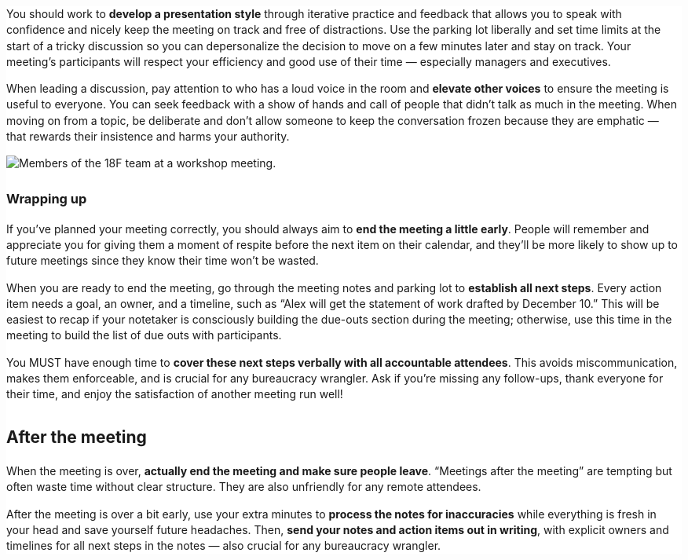 You should work to **develop a presentation style** through iterative
practice and feedback that allows you to speak with confidence and
nicely keep the meeting on track and free of distractions. Use the
parking lot liberally and set time limits at the start of a tricky
discussion so you can depersonalize the decision to move on a few
minutes later and stay on track. Your meeting’s participants will
respect your efficiency and good use of their time — especially managers
and executives.

When leading a discussion, pay attention to who has a loud voice in the
room and **elevate other voices** to ensure the meeting is useful to
everyone. You can seek feedback with a show of hands and call of people
that didn’t talk as much in the meeting. When moving on from a topic, be
deliberate and don’t allow someone to keep the conversation frozen
because they are emphatic — that rewards their insistence and harms your
authority.

<img src="{{site.baseurl}}/assets/blog/meeting-facilitation/workshopping.jpg" alt="Members of the 18F team at a workshop meeting.">

### Wrapping up

If you’ve planned your meeting correctly, you should always aim to **end
the meeting a little early**. People will remember and appreciate you
for giving them a moment of respite before the next item on their
calendar, and they’ll be more likely to show up to future meetings since
they know their time won’t be wasted.

When you are ready to end the meeting, go through the meeting notes and
parking lot to **establish all next steps**. Every action item needs a
goal, an owner, and a timeline, such as “Alex will get the statement of
work drafted by December 10.” This will be easiest to recap if your
notetaker is consciously building the due-outs section during the
meeting; otherwise, use this time in the meeting to build the list of
due outs with participants.

You MUST have enough time to **cover these next steps verbally with all
accountable attendees**. This avoids miscommunication, makes them
enforceable, and is crucial for any bureaucracy wrangler. Ask if you’re
missing any follow-ups, thank everyone for their time, and enjoy the
satisfaction of another meeting run well!

## After the meeting

When the meeting is over, **actually end the meeting and make sure
people leave**. “Meetings after the meeting” are tempting but often
waste time without clear structure. They are also unfriendly for any
remote attendees.

After the meeting is over a bit early, use your extra minutes to
**process the notes for inaccuracies** while everything is fresh in your
head and save yourself future headaches. Then, **send your notes and
action items out in writing**, with explicit owners and timelines for
all next steps in the notes — also crucial for any bureaucracy wrangler.
